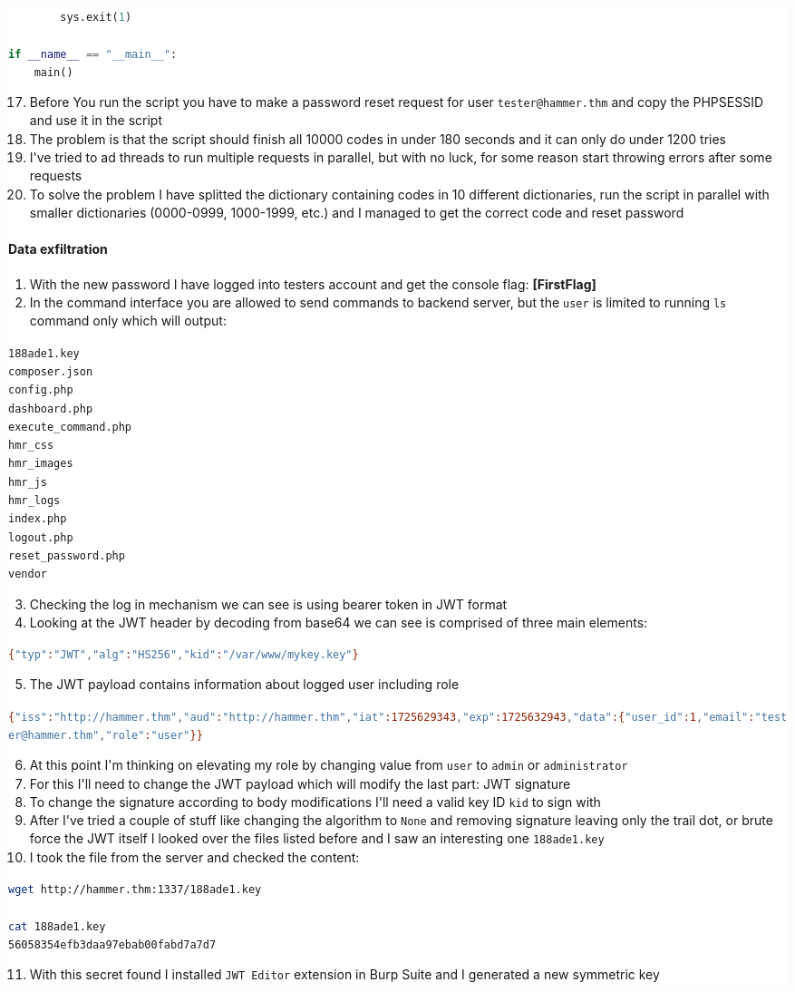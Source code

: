 ```python
        sys.exit(1)

if __name__ == "__main__":
    main()
```

17. Before You run the script you have to make a password reset request for user `tester@hammer.thm` and copy the PHPSESSID and use it in the script
18. The problem is that the script should finish all 10000 codes in under 180 seconds and it can only do under 1200 tries
19. I've tried to ad threads to run multiple requests in parallel, but with no luck, for some reason start throwing errors after some requests
20. To solve the problem I have splitted the dictionary containing codes in 10 different dictionaries, run the script in parallel with smaller dictionaries (0000-0999, 1000-1999, etc.) and I managed to get the correct code and reset password 

#### Data exfiltration
1. With the new password I have logged into testers account and get the console flag: **[FirstFlag]**
2. In the command interface you are allowed to send commands to backend server, but the `user` is limited to running `ls` command only which will output:
 ```sh
188ade1.key
composer.json
config.php
dashboard.php
execute_command.php
hmr_css
hmr_images
hmr_js
hmr_logs
index.php
logout.php
reset_password.php
vendor
```
3. Checking the log in mechanism we can see is using bearer token in JWT format
4. Looking at the JWT header by decoding from base64 we can see is comprised of three main elements:
```sh
{"typ":"JWT","alg":"HS256","kid":"/var/www/mykey.key"}
```
5. The JWT payload contains information about logged user including role
```sh
{"iss":"http://hammer.thm","aud":"http://hammer.thm","iat":1725629343,"exp":1725632943,"data":{"user_id":1,"email":"tester@hammer.thm","role":"user"}}
```
6. At this point I'm thinking on elevating my role by changing value from `user` to `admin` or `administrator`
7. For this I'll need to change the JWT payload which will modify the last part: JWT signature
8. To change the signature according to body modifications I'll need a valid key ID `kid` to sign with
9. After I've tried a couple of stuff like changing the algorithm to `None` and removing signature leaving only the trail dot, or brute force the JWT itself I looked over the files listed before and I saw an interesting one `188ade1.key`
10. I took the file from the server and checked the content:
```sh
wget http://hammer.thm:1337/188ade1.key

cat 188ade1.key         
56058354efb3daa97ebab00fabd7a7d7
```
11. With this secret found I installed `JWT Editor` extension in Burp Suite and I generated a new symmetric key